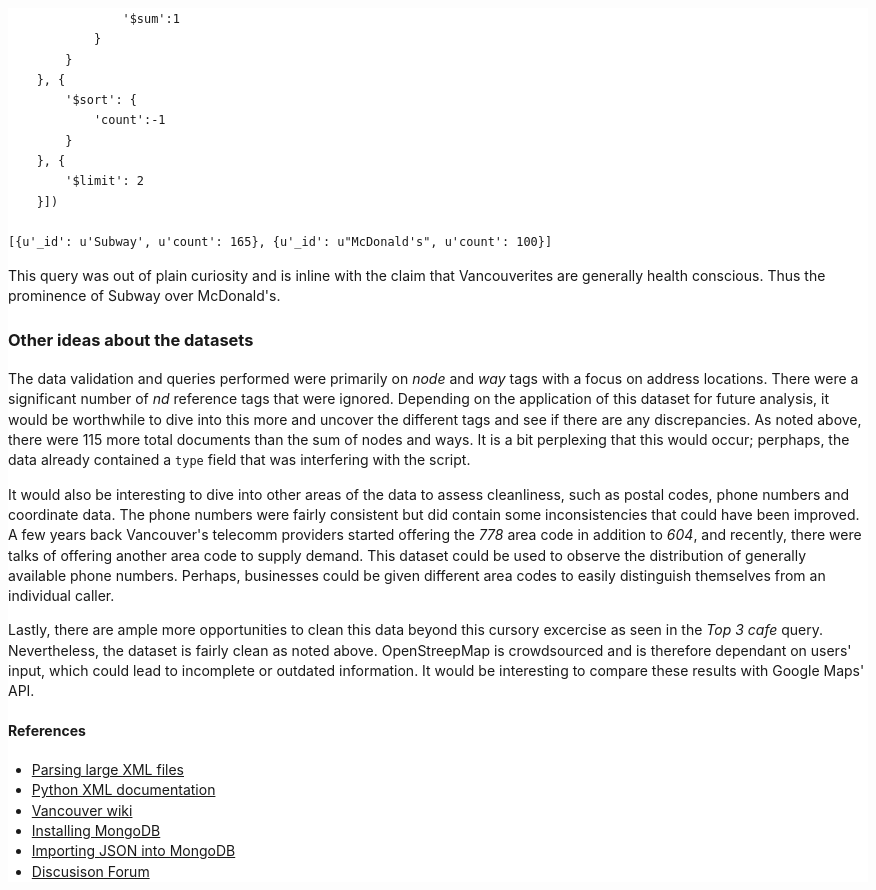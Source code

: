 ```
                '$sum':1
            } 
        } 
    }, {
        '$sort': {
            'count':-1
        }
    }, {
        '$limit': 2
    }])

[{u'_id': u'Subway', u'count': 165}, {u'_id': u"McDonald's", u'count': 100}]
```

This query was out of plain curiosity and is inline with the claim that Vancouverites are generally health conscious. Thus the prominence of Subway over McDonald's.



### Other ideas about the datasets

The data validation and queries performed were primarily on *node* and *way* tags with a focus on address locations. There were a significant number of *nd* reference tags that were ignored. Depending on the application of this dataset for future analysis, it would be worthwhile to dive into this more and uncover the different tags and see if there are any discrepancies. As noted above, there were 115 more total documents than the sum of nodes and ways. It is a bit perplexing that this would occur; perphaps, the data already contained a `type` field that was interfering with the script.

It would also be interesting to dive into other areas of the data to assess cleanliness, such as postal codes, phone numbers and coordinate data. The phone numbers were fairly consistent but did contain some inconsistencies that could have been improved. A few years back Vancouver's telecomm providers started offering the *778* area code in addition to *604*, and recently, there were talks of offering another area code to supply demand. This dataset could be used to observe the distribution of generally available phone numbers. Perhaps, businesses could be given different area codes to easily distinguish themselves from an individual caller.

Lastly, there are ample more opportunities to clean this data beyond this cursory excercise as seen in the *Top 3 cafe* query. Nevertheless, the dataset is fairly clean as noted above. OpenStreepMap is crowdsourced and is therefore dependant on users' input, which could lead to incomplete or outdated information. It would be interesting to compare these results with Google Maps' API.



#### References
- [Parsing large XML files](http://boscoh.com/programming/reading-xml-serially.htm)
- [Python XML documentation](http://docs.python-guide.org/en/latest/scenarios/xml/)
- [Vancouver wiki](https://en.wikipedia.org/wiki/Vancouver)
- [Installing MongoDB](http://www.mkyong.com/mongodb/how-to-install-mongodb-on-mac-os-x/)
- [Importing JSON into MongoDB](http://zaiste.net/2012/08/importing_json_into_mongodb/)
- [Discusison Forum](https://discussions.udacity.com/t/issues-running-queries-on-imported-mongodb/31158)